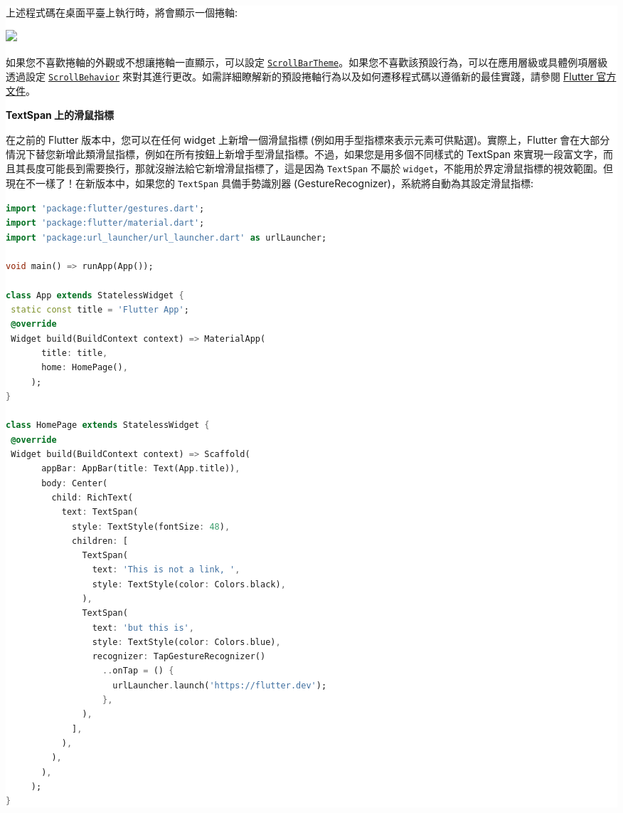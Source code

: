 上述程式碼在桌面平臺上執行時，將會顯示一個捲軸:

![](https://devrel.andfun.cn/devrel/posts/2021/05/t8U8U6.png)

如果您不喜歡捲軸的外觀或不想讓捲軸一直顯示，可以設定 [`ScrollBarTheme`](https://api.flutter-io.cn/flutter/material/ThemeData/scrollbarTheme.html)。如果您不喜歡該預設行為，可以在應用層級或具體例項層級透過設定 [`ScrollBehavior`](https://api.flutter-io.cn/flutter/widgets/ScrollBehavior-class.html) 來對其進行更改。如需詳細瞭解新的預設捲軸行為以及如何遷移程式碼以遵循新的最佳實踐，請參閱 [Flutter 官方文件](https://flutter.cn/docs/release/breaking-changes/default-desktop-scrollbars)。

**TextSpan 上的滑鼠指標**

在之前的 Flutter 版本中，您可以在任何 widget 上新增一個滑鼠指標 (例如用手型指標來表示元素可供點選)。實際上，Flutter 會在大部分情況下替您新增此類滑鼠指標，例如在所有按鈕上新增手型滑鼠指標。不過，如果您是用多個不同樣式的 TextSpan 來實現一段富文字，而且其長度可能長到需要換行，那就沒辦法給它新增滑鼠指標了，這是因為 `TextSpan` 不屬於 `widget`，不能用於界定滑鼠指標的視效範圍。但現在不一樣了！在新版本中，如果您的 `TextSpan` 具備手勢識別器 (GestureRecognizer)，系統將自動為其設定滑鼠指標:

```Dart
import 'package:flutter/gestures.dart';
import 'package:flutter/material.dart';
import 'package:url_launcher/url_launcher.dart' as urlLauncher;

void main() => runApp(App());

class App extends StatelessWidget {
 static const title = 'Flutter App';
 @override
 Widget build(BuildContext context) => MaterialApp(
       title: title,
       home: HomePage(),
     );
}

class HomePage extends StatelessWidget {
 @override
 Widget build(BuildContext context) => Scaffold(
       appBar: AppBar(title: Text(App.title)),
       body: Center(
         child: RichText(
           text: TextSpan(
             style: TextStyle(fontSize: 48),
             children: [
               TextSpan(
                 text: 'This is not a link, ',
                 style: TextStyle(color: Colors.black),
               ),
               TextSpan(
                 text: 'but this is',
                 style: TextStyle(color: Colors.blue),
                 recognizer: TapGestureRecognizer()
                   ..onTap = () {
                     urlLauncher.launch('https://flutter.dev');
                   },
               ),
             ],
           ),
         ),
       ),
     );
}
```
